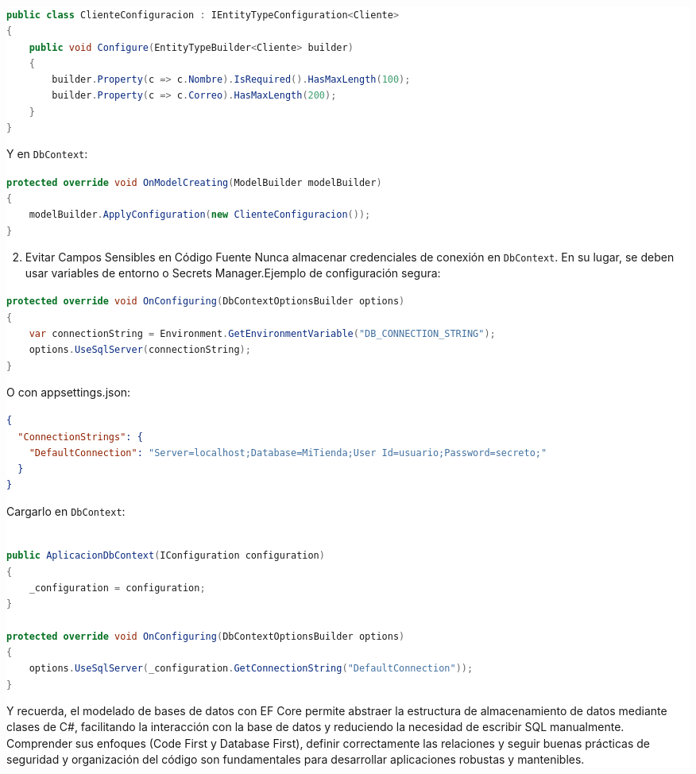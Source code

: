```csharp
public class ClienteConfiguracion : IEntityTypeConfiguration<Cliente>
{
    public void Configure(EntityTypeBuilder<Cliente> builder)
    {
        builder.Property(c => c.Nombre).IsRequired().HasMaxLength(100);
        builder.Property(c => c.Correo).HasMaxLength(200);
    }
}
```
Y en `DbContext`:

```csharp
protected override void OnModelCreating(ModelBuilder modelBuilder)
{
    modelBuilder.ApplyConfiguration(new ClienteConfiguracion());
}
```
2. Evitar Campos Sensibles en Código Fuente
Nunca almacenar credenciales de conexión en `DbContext`. En su lugar, se deben usar variables de entorno o Secrets Manager.Ejemplo de configuración segura:

```csharp
protected override void OnConfiguring(DbContextOptionsBuilder options)
{
    var connectionString = Environment.GetEnvironmentVariable("DB_CONNECTION_STRING");
    options.UseSqlServer(connectionString);
}
```
O con appsettings.json:

```json
{
  "ConnectionStrings": {
    "DefaultConnection": "Server=localhost;Database=MiTienda;User Id=usuario;Password=secreto;"
  }
}
```

Cargarlo en `DbContext`:

```csharp

public AplicacionDbContext(IConfiguration configuration)
{
    _configuration = configuration;
}

protected override void OnConfiguring(DbContextOptionsBuilder options)
{
    options.UseSqlServer(_configuration.GetConnectionString("DefaultConnection"));
}
```

Y recuerda, el modelado de bases de datos con EF Core permite abstraer la estructura de almacenamiento de datos mediante clases de C#, facilitando la interacción con la base de datos y reduciendo la necesidad de escribir SQL manualmente. Comprender sus enfoques (Code First y Database First), definir correctamente las relaciones y seguir buenas prácticas de seguridad y organización del código son fundamentales para desarrollar aplicaciones robustas y mantenibles.
